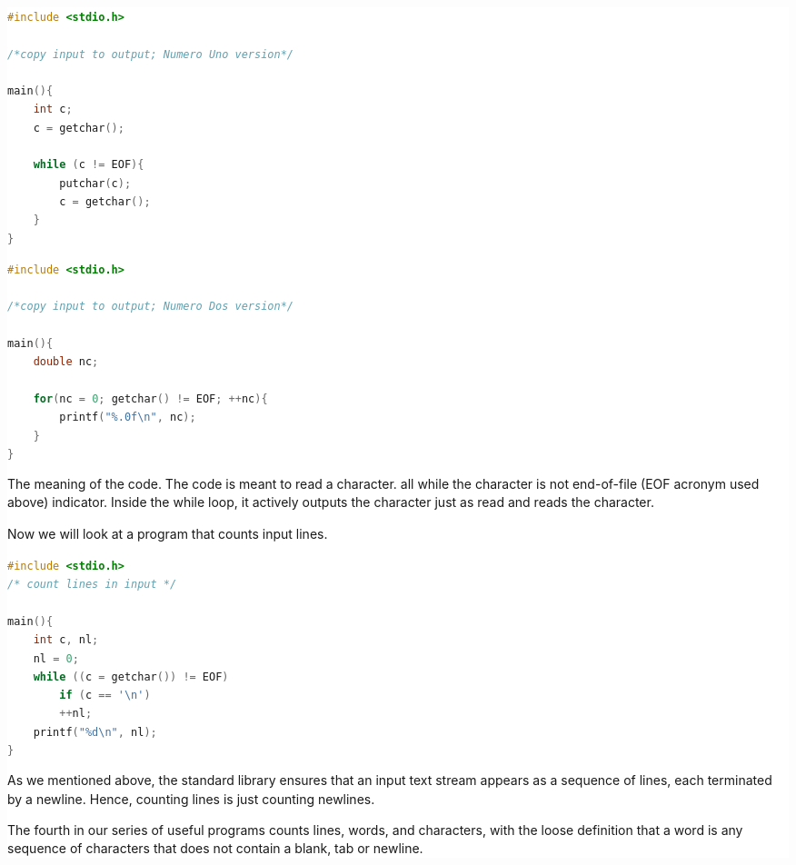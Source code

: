```c
#include <stdio.h>

/*copy input to output; Numero Uno version*/

main(){
	int c;
	c = getchar();
	
	while (c != EOF){
		putchar(c);
		c = getchar();
	}
}

```

```c
#include <stdio.h>

/*copy input to output; Numero Dos version*/

main(){
	double nc;

	for(nc = 0; getchar() != EOF; ++nc){
		printf("%.0f\n", nc);
	}
}
```

The meaning of the code. The code is meant to read a character. all while the character is not end-of-file (EOF acronym used above) indicator. Inside the while loop, it actively outputs the character just as read and reads the character. 

Now we will look at a program that counts input lines. 

```c
#include <stdio.h>
/* count lines in input */

main(){
	int c, nl;
	nl = 0;
	while ((c = getchar()) != EOF)
		if (c == '\n')
		++nl;
	printf("%d\n", nl);
}
```

As we mentioned above, the standard library ensures that an input text stream appears as a sequence of lines, each terminated by a newline. Hence, counting lines is just counting newlines.

The fourth in our series of useful programs counts lines, words, and characters, with the loose definition that a word is any sequence of characters that does not contain a blank, tab or newline.
